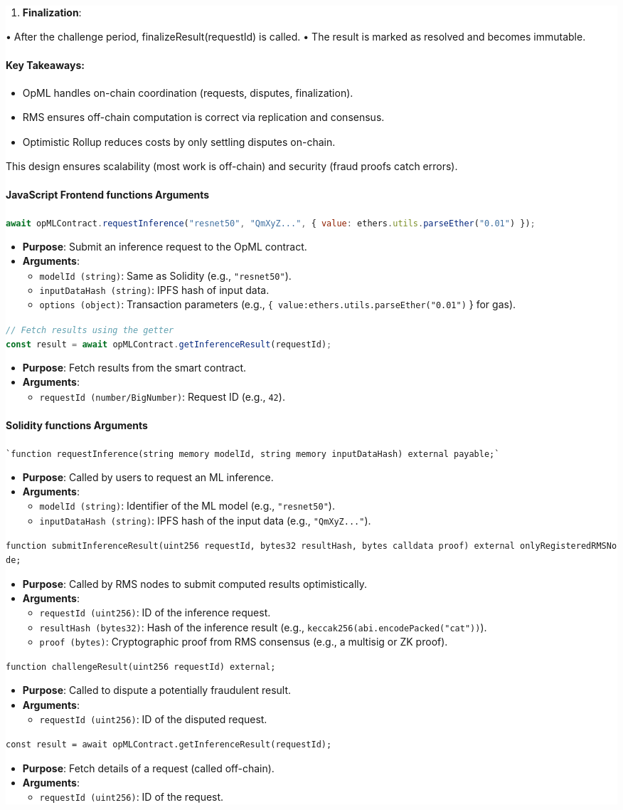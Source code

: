 1.  **Finalization**:

•  After the challenge period, finalizeResult(requestId) is called.
•  The result is marked as resolved and becomes immutable.

#### Key Takeaways:

-  OpML handles on-chain coordination (requests, disputes, finalization).

-  RMS ensures off-chain computation is correct via replication and consensus.
-  Optimistic Rollup reduces costs by only settling disputes on-chain.

This design ensures scalability (most work is off-chain) and security (fraud proofs catch errors).

#### JavaScript Frontend functions Arguments
``` javascript
await opMLContract.requestInference("resnet50", "QmXyZ...", { value: ethers.utils.parseEther("0.01") });
``` 
-  **Purpose**: Submit an inference request to the OpML contract.
-  **Arguments**:
   -  `modelId (string)`: Same as Solidity (e.g., `"resnet50"`).
   -  `inputDataHash (string)`: IPFS hash of input data.
   -  `options (object)`: Transaction parameters (e.g., `{ value:ethers.utils.parseEther("0.01")` } for gas).
``` javascript
// Fetch results using the getter
const result = await opMLContract.getInferenceResult(requestId);
``` 
-  **Purpose**: Fetch results from the smart contract.
-  **Arguments**:
   -  `requestId (number/BigNumber)`: Request ID (e.g., `42`).

#### Solidity functions Arguments
``` solidity
`function requestInference(string memory modelId, string memory inputDataHash) external payable;`
``` 
-  **Purpose**: Called by users to request an ML inference.
-  **Arguments**:
   - `modelId (string)`: Identifier of the ML model (e.g., `"resnet50"`).
   - `inputDataHash (string)`: IPFS hash of the input data (e.g., `"QmXyZ..."`).
``` solidity
function submitInferenceResult(uint256 requestId, bytes32 resultHash, bytes calldata proof) external onlyRegisteredRMSNode;
``` 
-  **Purpose**: Called by RMS nodes to submit computed results optimistically.
-  **Arguments**:
   -  `requestId (uint256)`: ID of the inference request.
   -  `resultHash (bytes32)`: Hash of the inference result (e.g., `keccak256(abi.encodePacked("cat"))`).
   -  `proof (bytes)`: Cryptographic proof from RMS consensus (e.g., a multisig or ZK proof).
``` solidity
function challengeResult(uint256 requestId) external;
``` 
-  **Purpose**: Called to dispute a potentially fraudulent result.
-  **Arguments**:
   -  `requestId (uint256)`: ID of the disputed request.
``` solidity
const result = await opMLContract.getInferenceResult(requestId);
``` 
-  **Purpose**: Fetch details of a request (called off-chain).
-  **Arguments**:
   - `requestId (uint256)`: ID of the request.
